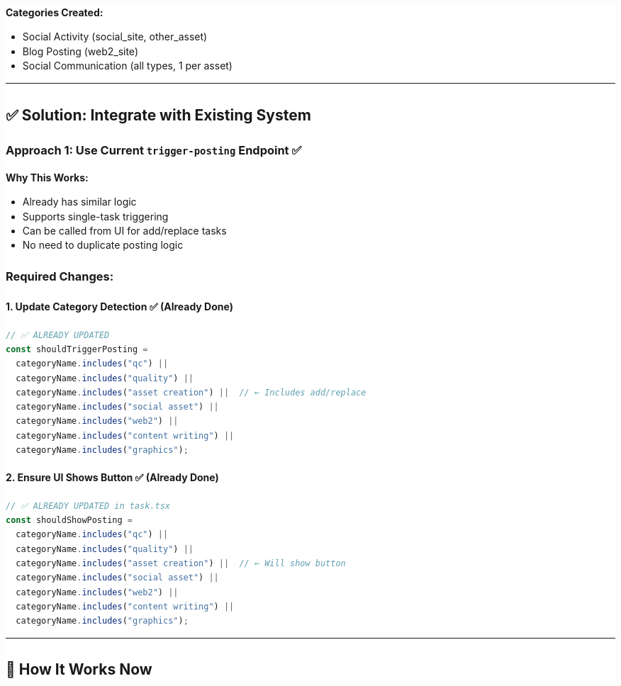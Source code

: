 **Categories Created:**
- Social Activity (social_site, other_asset)
- Blog Posting (web2_site)
- Social Communication (all types, 1 per asset)

---

## ✅ Solution: Integrate with Existing System

### **Approach 1: Use Current `trigger-posting` Endpoint** ✅

**Why This Works:**
- Already has similar logic
- Supports single-task triggering
- Can be called from UI for add/replace tasks
- No need to duplicate posting logic

### **Required Changes:**

#### **1. Update Category Detection** ✅ (Already Done)

```typescript
// ✅ ALREADY UPDATED
const shouldTriggerPosting =
  categoryName.includes("qc") ||
  categoryName.includes("quality") ||
  categoryName.includes("asset creation") ||  // ← Includes add/replace
  categoryName.includes("social asset") ||
  categoryName.includes("web2") ||
  categoryName.includes("content writing") ||
  categoryName.includes("graphics");
```

#### **2. Ensure UI Shows Button** ✅ (Already Done)

```typescript
// ✅ ALREADY UPDATED in task.tsx
const shouldShowPosting = 
  categoryName.includes("qc") ||
  categoryName.includes("quality") ||
  categoryName.includes("asset creation") ||  // ← Will show button
  categoryName.includes("social asset") ||
  categoryName.includes("web2") ||
  categoryName.includes("content writing") ||
  categoryName.includes("graphics");
```

---

## 🎯 How It Works Now
